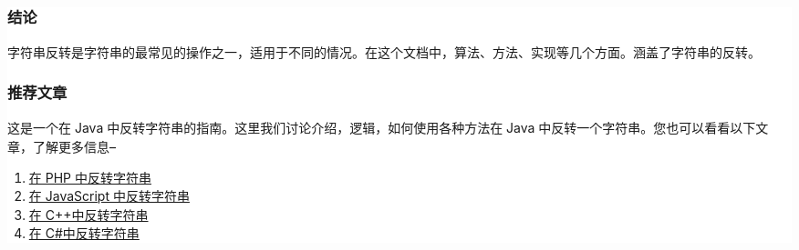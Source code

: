 ### 结论

字符串反转是字符串的最常见的操作之一，适用于不同的情况。在这个文档中，算法、方法、实现等几个方面。涵盖了字符串的反转。

### 推荐文章

这是一个在 Java 中反转字符串的指南。这里我们讨论介绍，逻辑，如何使用各种方法在 Java 中反转一个字符串。您也可以看看以下文章，了解更多信息–

1.  [在 PHP 中反转字符串](https://www.educba.com/reverse-string-in-php/)
2.  [在 JavaScript 中反转字符串](https://www.educba.com/reverse-string-in-javascript/)
3.  [在 C++中反转字符串](https://www.educba.com/reverse-string-in-c-plus-plus/)
4.  [在 C#中反转字符串](https://www.educba.com/reverse-string-in-c-sharp/)





